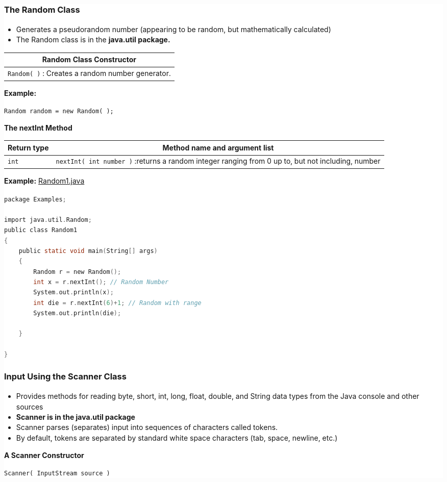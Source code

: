 
### The Random Class

- Generates a pseudorandom number (appearing to be random, but mathematically calculated)
- The Random class is in the **java.util  package.**

|Random Class Constructor|
|--|
|`Random( )` : Creates a random number generator.|

**Example:** 

`Random random = new Random( );`

**The nextInt Method**

|Return type| Method name and argument list|
|--|--|
|`int`|`nextInt( int number )` :returns a random integer ranging from 0 up to, but not including, number|

**Example:** [Random1.java](https://github.com/mazawi/Teaching-Java/blob/main/08%20Object-Oriented%20Programming%20-%20Using%20Classes/Code/Examples/Random1.java)

```c
package Examples;

import java.util.Random;
public class Random1 
{
    public static void main(String[] args) 
    {
        Random r = new Random();
        int x = r.nextInt(); // Random Number
        System.out.println(x);
        int die = r.nextInt(6)+1; // Random with range 
        System.out.println(die);
        
    }
    
}

```

### Input Using the Scanner Class

- Provides methods for reading byte, short, int, long, float, double, and String data types from the Java console and other sources
- **Scanner is in the java.util package**
- Scanner parses (separates) input into sequences of characters called tokens. 
- By default, tokens are separated by standard white space characters (tab, space, newline, etc.)

**A Scanner Constructor**

`Scanner( InputStream source )`
